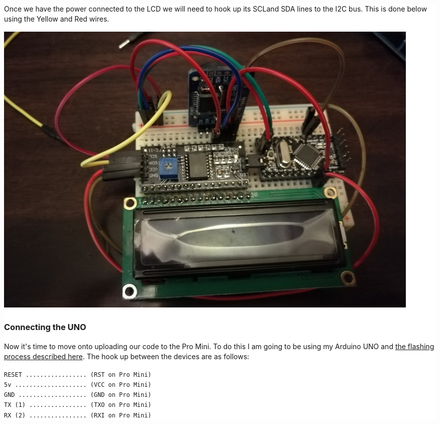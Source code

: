 Once we have the power connected to the LCD we will need to hook up its SCLand SDA lines to the I2C bus. This is done below using the Yellow and Red wires.

![](/assets/img/2017/2017-03-17/009.jpg)

### Connecting the UNO
Now it's time to move onto uploading our code to the Pro Mini. To do this I am going to be using my Arduino UNO and [the flashing process described here](https://www.richardn.ca/posts/FlashingATmega168/). The hook up between the devices are as follows:

```
RESET ................. (RST on Pro Mini)
5v .................... (VCC on Pro Mini)
GND ................... (GND on Pro Mini)
TX (1) ................ (TXO on Pro Mini)
RX (2) ................ (RXI on Pro Mini)
```
